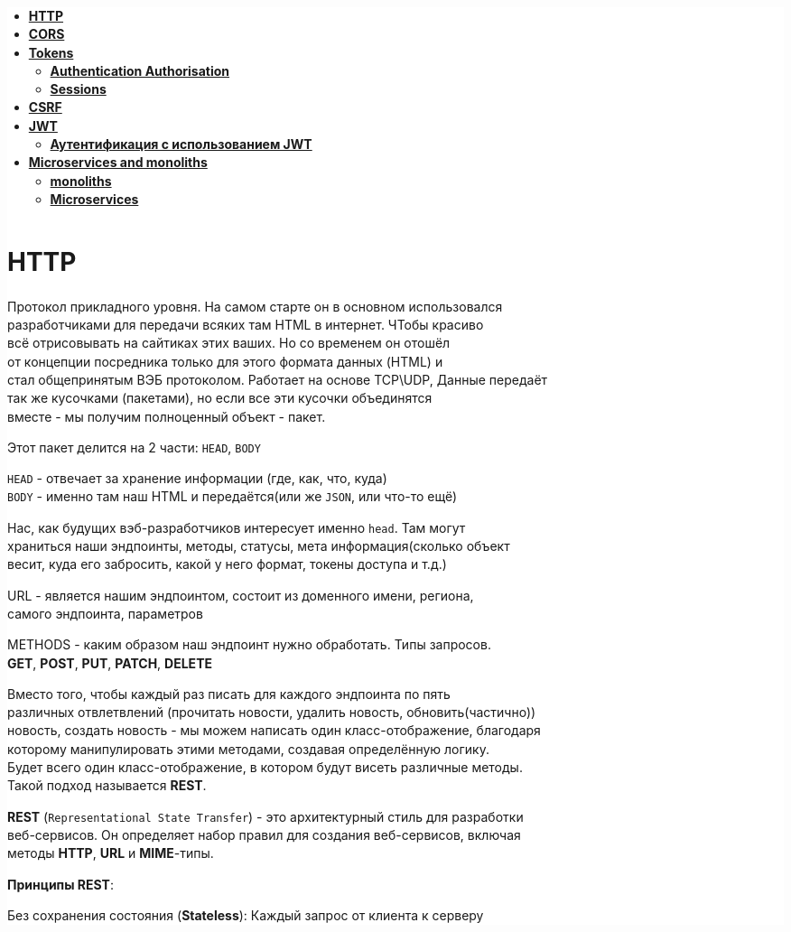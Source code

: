 
* [**HTTP**](#http)
* [**CORS**](#cors-)
* [**Tokens**](#tokens)
  * [**Authentication Authorisation**](#authentication-authorisation-)
  * [**Sessions**](#sessions-)
* [**CSRF**](#csrf-)
* [**JWT**](#jwt-)
  * [**Аутентификация с использованием JWT**](#аутентификация-с-использованием-jwt-)
* [**Microservices and monoliths**](#microservices-and-monoliths)
  * [**monoliths**](#monoliths-)
  * [**Microservices**](#microservices-)


# **HTTP**                                                                             

Протокол прикладного уровня. На самом старте он в основном использовался                                                                                                                              
разработчиками для передачи всяких там HTML в интернет. ЧТобы красиво                                                                                                                                
всё отрисовывать на сайтиках этих ваших. Но со временем он отошёл                                                                                                                           
от концепции посредника только для этого формата данных (HTML) и                                                                                                                            
стал общепринятым ВЭБ протоколом. Работает на основе TCP\UDP, Данные передаёт                                                                                                                              
так же кусочками (пакетами), но если все эти кусочки объединятся                                                                                                                          
вместе - мы получим полноценный объект - пакет.                                                                                                                            

Этот пакет делится на 2 части: `HEAD`, `BODY`                                                                                                                                     

`HEAD` -  отвечает за хранение информации (где, как, что, куда)                                                                             
`BODY` - именно там наш HTML и передаётся(или же `JSON`, или что-то ещё)                                                                                                                         

Нас, как будущих вэб-разработчиков интересует именно `head`. Там могут                                                                                                                            
храниться наши эндпоинты, методы, статусы, мета информация(сколько объект                                                                                                                             
весит, куда его забросить, какой у него формат, токены доступа и т.д.)                                                                                                                            


URL - является нашим эндпоинтом, состоит из доменного имени, региона,                                                                                                                                  
самого эндпоинта, параметров                                                                              

METHODS - каким образом наш эндпоинт нужно обработать. Типы запросов.                                                                                                                                   
**GET**, **POST**, **PUT**, **PATCH**, **DELETE**                                                                                                                                  

Вместо того, чтобы каждый раз писать для каждого эндпоинта по пять                                                                                                                        
различных отвлетвлений (прочитать новости, удалить новость, обновить(частично))                                                                                                                     
новость, создать новость - мы можем написать один класс-отображение, благодаря                                                                                                                       
которому манипулировать этими методами, создавая определённую логику.                                                                                                                                
Будет всего один класс-отображение, в котором будут висеть различные методы.                                                                                                                         
Такой подход называется **REST**.                                                                                                                                                                       


**REST** (`Representational State Transfer`) - это архитектурный стиль для разработки                                                                                                                                                                      
веб-сервисов. Он определяет набор правил для создания веб-сервисов, включая                                                                                                                                                                      
методы **HTTP**, **URL** и **MIME**-типы.                                                                                                                                                                     

**Принципы REST**:                                                                                                                                                                     

Без сохранения состояния (**Stateless**): Каждый запрос от клиента к серверу                                                                                                                                                                     